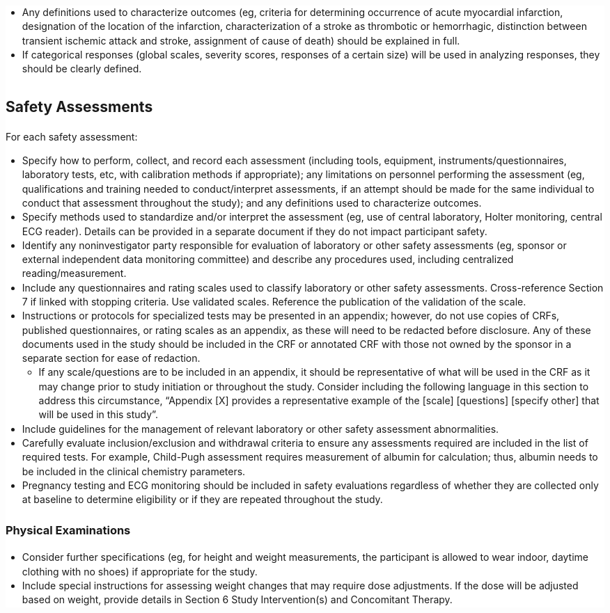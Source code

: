 - Any definitions used to characterize outcomes \(eg, criteria for determining occurrence of acute myocardial infarction, designation of the location of the infarction, characterization of a stroke as thrombotic or hemorrhagic, distinction between transient ischemic attack and stroke, assignment of cause of death\) should be explained in full\.
- If categorical responses \(global scales, severity scores, responses of a certain size\) will be used in analyzing responses, they should be clearly defined\.

## <a id="_Toc421709273"></a><a id="_Toc477961624"></a><a id="_Toc155184206"></a>Safety Assessments

For each safety assessment:

- Specify how to perform, collect, and record each assessment \(including tools, equipment, instruments/questionnaires, laboratory tests, etc, with calibration methods if appropriate\); any limitations on personnel performing the assessment \(eg, qualifications and training needed to conduct/interpret assessments, if an attempt should be made for the same individual to conduct that assessment throughout the study\); and any definitions used to characterize outcomes\.
- Specify methods used to standardize and/or interpret the assessment \(eg, use of central laboratory, Holter monitoring, central ECG reader\)\. Details can be provided in a separate document if they do not impact participant safety\.
- Identify any noninvestigator party responsible for evaluation of laboratory or other safety assessments \(eg, sponsor or external independent data monitoring committee\) and describe any procedures used, including centralized reading/measurement\.
- Include any questionnaires and rating scales used to classify laboratory or other safety assessments\. Cross\-reference Section 7 if linked with stopping criteria\. Use validated scales\. Reference the publication of the validation of the scale\.
- Instructions or protocols for specialized tests may be presented in an appendix; however, do not use copies of CRFs, published questionnaires, or rating scales as an appendix, as these will need to be redacted before disclosure\. Any of these documents used in the study should be included in the CRF or annotated CRF with those not owned by the sponsor in a separate section for ease of redaction\.
	- If any scale/questions are to be included in an appendix, it should be representative of what will be used in the CRF as it may change prior to study initiation or throughout the study\. Consider including the following language in this section to address this circumstance, “Appendix \[X\] provides a representative example of the \[scale\] \[questions\] \[specify other\] that will be used in this study”\.  
- Include guidelines for the management of relevant laboratory or other safety assessment abnormalities\.
- Carefully evaluate inclusion/exclusion and withdrawal criteria to ensure any assessments required are included in the list of required tests\. For example, Child\-Pugh assessment requires measurement of albumin for calculation; thus, albumin needs to be included in the clinical chemistry parameters\.
- Pregnancy testing and ECG monitoring should be included in safety evaluations regardless of whether they are collected only at baseline to determine eligibility or if they are repeated throughout the study\.

### <a id="_Toc421709274"></a><a id="_Toc477961625"></a><a id="_Toc155184207"></a>Physical Examinations

- Consider further specifications \(eg, for height and weight measurements, the participant is allowed to wear indoor, daytime clothing with no shoes\) if appropriate for the study\.
- Include special instructions for assessing weight changes that may require dose adjustments\. If the dose will be adjusted based on weight, provide details in Section 6 Study Intervention\(s\) and Concomitant Therapy\.
